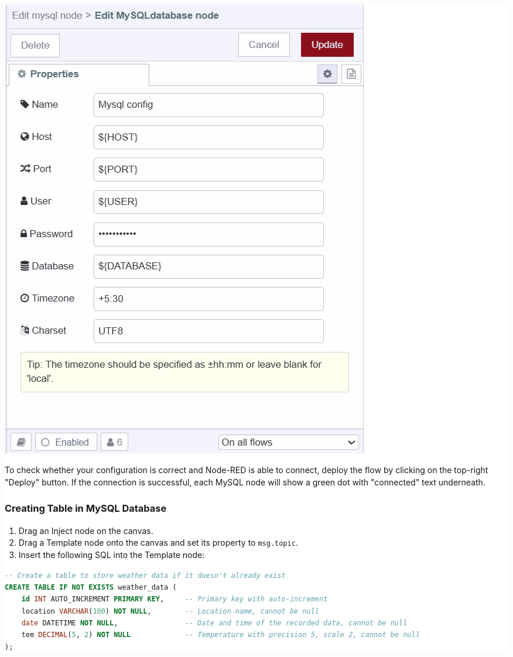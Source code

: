 !["Screenshot of MySQL node property dialog with the environment variables added"](./images/mysql-node-config.png "Screenshot of MySQL node property dialog with the environment variables added")

To check whether your configuration is correct and Node-RED is able to connect, deploy the flow by clicking on the top-right "Deploy" button. If the connection is successful, each MySQL node will show a green dot with "connected" text underneath.

### Creating Table in MySQL Database

1. Drag an Inject node on the canvas.
2. Drag a Template node onto the canvas and set its property to `msg.topic`. 
3. Insert the following SQL into the Template node:

```sql
-- Create a table to store weather data if it doesn't already exist
CREATE TABLE IF NOT EXISTS weather_data (
    id INT AUTO_INCREMENT PRIMARY KEY,     -- Primary key with auto-increment
    location VARCHAR(100) NOT NULL,        -- Location name, cannot be null
    date DATETIME NOT NULL,                -- Date and time of the recorded data, cannot be null
    tem DECIMAL(5, 2) NOT NULL             -- Temperature with precision 5, scale 2, cannot be null
);
```
